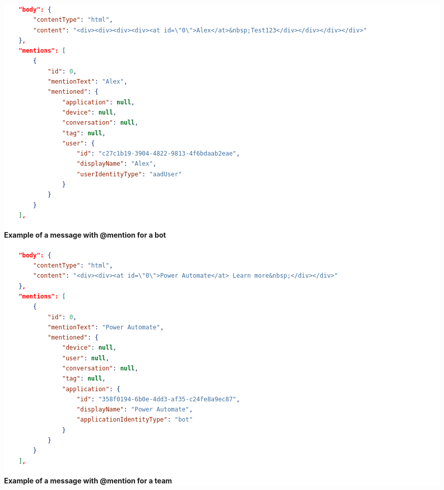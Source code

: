 ```json
    "body": {
        "contentType": "html",
        "content": "<div><div><div><div><at id=\"0\">Alex</at>&nbsp;Test123</div></div></div></div>"
    },
    "mentions": [
        {
            "id": 0,
            "mentionText": "Alex",
            "mentioned": {
                "application": null,
                "device": null,
                "conversation": null,
                "tag": null,
                "user": {
                    "id": "c27c1b19-3904-4822-9813-4f6bdaab2eae",
                    "displayName": "Alex",
                    "userIdentityType": "aadUser"
                }
            }
        }
    ],
```

#### Example of a message with @mention for a bot

```json
    "body": {
        "contentType": "html",
        "content": "<div><div><at id=\"0\">Power Automate</at> Learn more&nbsp;</div></div>"
    },
    "mentions": [
        {
            "id": 0,
            "mentionText": "Power Automate",
            "mentioned": {
                "device": null,
                "user": null,
                "conversation": null,
                "tag": null,
                "application": {
                    "id": "358f0194-6b0e-4dd3-af35-c24fe8a9ec87",
                    "displayName": "Power Automate",
                    "applicationIdentityType": "bot"
                }
            }
        }
    ],
```

#### Example of a message with @mention for a team

